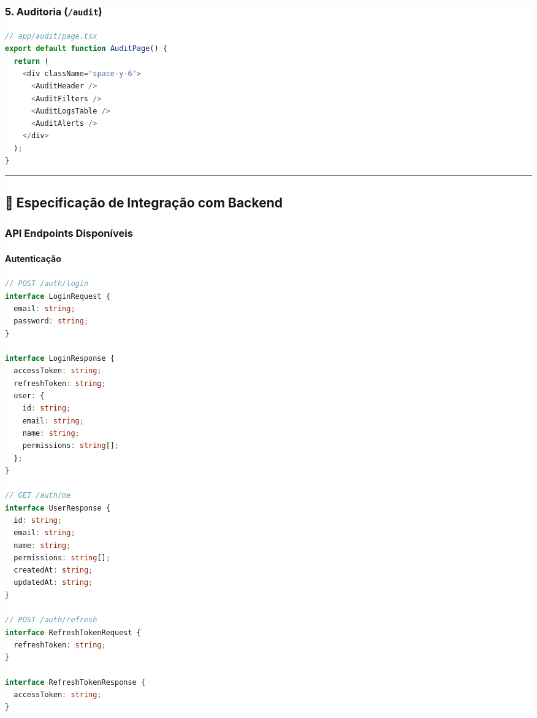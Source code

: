 ### **5. Auditoria (`/audit`)**
```typescript
// app/audit/page.tsx
export default function AuditPage() {
  return (
    <div className="space-y-6">
      <AuditHeader />
      <AuditFilters />
      <AuditLogsTable />
      <AuditAlerts />
    </div>
  );
}
```

---

## 🔌 Especificação de Integração com Backend

### **API Endpoints Disponíveis**

#### **Autenticação**
```typescript
// POST /auth/login
interface LoginRequest {
  email: string;
  password: string;
}

interface LoginResponse {
  accessToken: string;
  refreshToken: string;
  user: {
    id: string;
    email: string;
    name: string;
    permissions: string[];
  };
}

// GET /auth/me
interface UserResponse {
  id: string;
  email: string;
  name: string;
  permissions: string[];
  createdAt: string;
  updatedAt: string;
}

// POST /auth/refresh
interface RefreshTokenRequest {
  refreshToken: string;
}

interface RefreshTokenResponse {
  accessToken: string;
}
```
